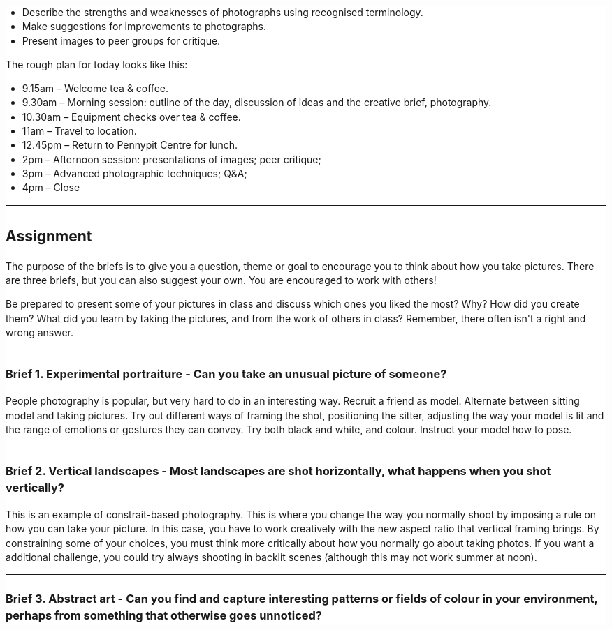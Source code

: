 - Describe the strengths and weaknesses of photographs using recognised terminology.
- Make suggestions for improvements to photographs.
- Present images to peer groups for critique.

The rough plan for today looks like this:

  - 9.15am – Welcome tea & coffee.
  - 9.30am – Morning session: outline of the day, discussion of ideas and the creative brief, photography.
  - 10.30am – Equipment checks over tea & coffee.
  - 11am – Travel to location.
  - 12.45pm – Return to Pennypit Centre for lunch.
  - 2pm – Afternoon session: presentations of images; peer critique;
  - 3pm – Advanced photographic techniques; Q&A;
  - 4pm – Close

---

## Assignment

The purpose of the briefs is to give you a question, theme or goal to encourage you
to think about how you take pictures. There are three briefs, but you can also suggest
your own. You are encouraged to work with others!

Be prepared to present some of your pictures in class and discuss which 
ones you liked the most? Why? How did you create them? What did you learn by 
taking the pictures, and from the work of others in class? Remember, there often
isn't a right and wrong answer.

---

### Brief 1. Experimental portraiture - Can you take an unusual picture of someone?

People photography is popular, but very hard to do in an interesting way. Recruit a friend as model. Alternate between sitting model and taking pictures. Try out different ways of framing the shot, positioning the sitter, adjusting the way your model is lit and the range of emotions or gestures they can convey. Try both black and white, and colour. Instruct your model how to pose.

---

### Brief 2. Vertical landscapes - Most landscapes are shot horizontally, what happens when you shot vertically?

This is an example of constrait-based photography. This is where you change the way you normally shoot by imposing a rule on how you can take your picture. In this case, you have to work creatively with the new aspect ratio that vertical framing brings. By constraining some of your choices, you must think more critically about how you normally go about taking photos. If you want a additional challenge, you could try always shooting in backlit scenes (although this may not work summer at noon).

---

### Brief 3. Abstract art - Can you find and capture interesting patterns or fields of colour in your environment, perhaps from something that otherwise goes unnoticed?
